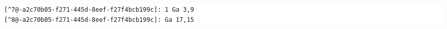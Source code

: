     [^7@-a2c70b05-f271-445d-8eef-f27f4bcb199c]: 1 Ga 3,9
    [^8@-a2c70b05-f271-445d-8eef-f27f4bcb199c]: Ga 17,15


[^1-a2c70b05-f271-445d-8eef-f27f4bcb199c]: _Đấng sinh thành_ là Chúa Cha – _Kẻ được Đấng ấy sinh ra_ là tín hữu, con Thiên Chúa (x. 3,9) ; có vài người hiểu : thành ngữ này chỉ Chúa Ki-tô, nhưng nghĩa này không phù hợp với mạch văn nói về lòng yêu thương tha nhân – Lòng yêu mến đối với Thiên Chúa là Cha đòi phải có lòng yêu thương đối với anh em cùng một Cha.
[^2-a2c70b05-f271-445d-8eef-f27f4bcb199c]: Nếu các tín hữu yêu mến Thiên Chúa, thì họ sẽ thi hành các điều răn của Người, trong đó có lòng yêu thương anh em. Như thế, lòng yêu mến đối với Thiên Chúa và sự tuân giữ các điều răn là tiêu chuẩn chắc chắn bảo đảm lòng yêu thương anh em.
[^3-a2c70b05-f271-445d-8eef-f27f4bcb199c]: Các tín hữu là những người thắng thế gian nhờ lời Thiên Chúa ở trong họ (2,14), nhờ đức tin của họ (5,4.5).
[^4-a2c70b05-f271-445d-8eef-f27f4bcb199c]: Có thể cắt nghĩa câu này nói đến _nước_ và _máu_ theo hai cách : 1. _nước_ nhắc lại phép rửa của Đức Giê-su tại sông Gio-đan ; _máu_ làm chúng ta nhớ đến cái chết của Người trên thập giá ; 2. _nước và máu_ gợi lại biến cố tường thuật trong Ga 19,34. Nhưng theo hoàn cảnh lịch sử của giáo đoàn và mạch văn, chắc phải giữ lại hai cách cắt nghĩa. Tà thuyết hoành hành trong giáo đoàn thời đó chủ trương tách Đức Ki-tô hiển vinh đã tỏ mình ra tại sông Gio-đan (_nước_) khỏi con người Giê-su chết trên thập giá (_máu_). 1 Ga chống lại tà thuyết này và khẳng định về hy lễ của Đức Giê-su là _Đấng Ki-tô_ và là _Con Thiên Chúa_ (_nhờ nước và máu ; trong nước và trong máu_). _Nước và máu_ từ cạnh sườn Đức Giê-su chảy ra (Ga 19,34) tượng trưng cho bí tích thánh tẩy và bí tích Thánh Thể của Giáo Hội.
[^5-a2c70b05-f271-445d-8eef-f27f4bcb199c]: Thần Khí tỏ bày cho các tín hữu biết ý nghĩa của các sự kiện nói đến ở đây về mặt cứu độ và dẫn đưa họ tới chỗ hiểu biết Đức Giê-su Ki-tô đúng theo đức tin chân chính. _Thần Khí là sự thật_ : nhờ Thần Khí, sự thật mặc khải nằm trong lòng Giáo Hội ; Thần Khí giúp các tín hữu đào sâu mặc khải đó.